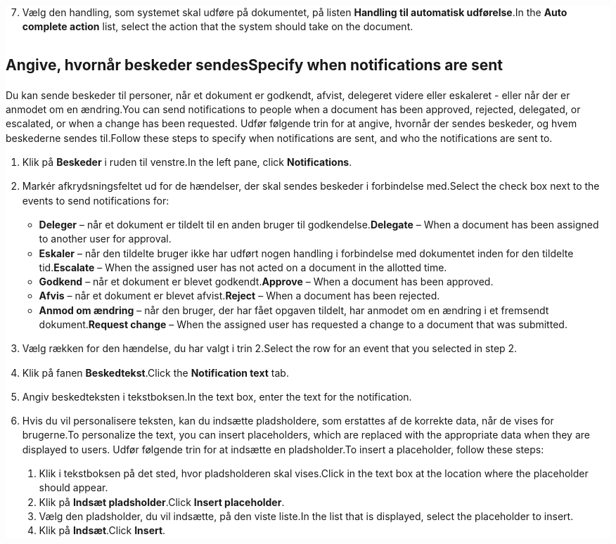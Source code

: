 7.  <span data-ttu-id="d0de0-125">Vælg den handling, som systemet skal udføre på dokumentet, på listen **Handling til automatisk udførelse**.</span><span class="sxs-lookup"><span data-stu-id="d0de0-125">In the **Auto complete action** list, select the action that the system should take on the document.</span></span>

## <a name="specify-when-notifications-are-sent"></a><span data-ttu-id="d0de0-126">Angive, hvornår beskeder sendes</span><span class="sxs-lookup"><span data-stu-id="d0de0-126">Specify when notifications are sent</span></span>
<span data-ttu-id="d0de0-127">Du kan sende beskeder til personer, når et dokument er godkendt, afvist, delegeret videre eller eskaleret - eller når der er anmodet om en ændring.</span><span class="sxs-lookup"><span data-stu-id="d0de0-127">You can send notifications to people when a document has been approved, rejected, delegated, or escalated, or when a change has been requested.</span></span> <span data-ttu-id="d0de0-128">Udfør følgende trin for at angive, hvornår der sendes beskeder, og hvem beskederne sendes til.</span><span class="sxs-lookup"><span data-stu-id="d0de0-128">Follow these steps to specify when notifications are sent, and who the notifications are sent to.</span></span>
1.  <span data-ttu-id="d0de0-129">Klik på **Beskeder** i ruden til venstre.</span><span class="sxs-lookup"><span data-stu-id="d0de0-129">In the left pane, click **Notifications**.</span></span>
2.  <span data-ttu-id="d0de0-130">Markér afkrydsningsfeltet ud for de hændelser, der skal sendes beskeder i forbindelse med.</span><span class="sxs-lookup"><span data-stu-id="d0de0-130">Select the check box next to the events to send notifications for:</span></span>
    -   <span data-ttu-id="d0de0-131">**Deleger** – når et dokument er tildelt til en anden bruger til godkendelse.</span><span class="sxs-lookup"><span data-stu-id="d0de0-131">**Delegate** – When a document has been assigned to another user for approval.</span></span>
    -   <span data-ttu-id="d0de0-132">**Eskaler** – når den tildelte bruger ikke har udført nogen handling i forbindelse med dokumentet inden for den tildelte tid.</span><span class="sxs-lookup"><span data-stu-id="d0de0-132">**Escalate** – When the assigned user has not acted on a document in the allotted time.</span></span>
    -   <span data-ttu-id="d0de0-133">**Godkend** – når et dokument er blevet godkendt.</span><span class="sxs-lookup"><span data-stu-id="d0de0-133">**Approve** – When a document has been approved.</span></span>
    -   <span data-ttu-id="d0de0-134">**Afvis** – når et dokument er blevet afvist.</span><span class="sxs-lookup"><span data-stu-id="d0de0-134">**Reject** – When a document has been rejected.</span></span>
    -   <span data-ttu-id="d0de0-135">**Anmod om ændring** – når den bruger, der har fået opgaven tildelt, har anmodet om en ændring i et fremsendt dokument.</span><span class="sxs-lookup"><span data-stu-id="d0de0-135">**Request change** – When the assigned user has requested a change to a document that was submitted.</span></span>

3.  <span data-ttu-id="d0de0-136">Vælg rækken for den hændelse, du har valgt i trin 2.</span><span class="sxs-lookup"><span data-stu-id="d0de0-136">Select the row for an event that you selected in step 2.</span></span>
4.  <span data-ttu-id="d0de0-137">Klik på fanen **Beskedtekst**.</span><span class="sxs-lookup"><span data-stu-id="d0de0-137">Click the **Notification text** tab.</span></span>
5.  <span data-ttu-id="d0de0-138">Angiv beskedteksten i tekstboksen.</span><span class="sxs-lookup"><span data-stu-id="d0de0-138">In the text box, enter the text for the notification.</span></span>
6.  <span data-ttu-id="d0de0-139">Hvis du vil personalisere teksten, kan du indsætte pladsholdere, som erstattes af de korrekte data, når de vises for brugerne.</span><span class="sxs-lookup"><span data-stu-id="d0de0-139">To personalize the text, you can insert placeholders, which are replaced with the appropriate data when they are displayed to users.</span></span> <span data-ttu-id="d0de0-140">Udfør følgende trin for at indsætte en pladsholder.</span><span class="sxs-lookup"><span data-stu-id="d0de0-140">To insert a placeholder, follow these steps:</span></span>
    1.  <span data-ttu-id="d0de0-141">Klik i tekstboksen på det sted, hvor pladsholderen skal vises.</span><span class="sxs-lookup"><span data-stu-id="d0de0-141">Click in the text box at the location where the placeholder should appear.</span></span>
    2.  <span data-ttu-id="d0de0-142">Klik på **Indsæt pladsholder**.</span><span class="sxs-lookup"><span data-stu-id="d0de0-142">Click **Insert placeholder**.</span></span>
    3.  <span data-ttu-id="d0de0-143">Vælg den pladsholder, du vil indsætte, på den viste liste.</span><span class="sxs-lookup"><span data-stu-id="d0de0-143">In the list that is displayed, select the placeholder to insert.</span></span>
    4.  <span data-ttu-id="d0de0-144">Klik på **Indsæt**.</span><span class="sxs-lookup"><span data-stu-id="d0de0-144">Click **Insert**.</span></span>
